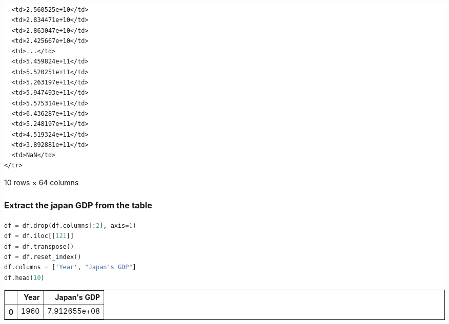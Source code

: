       <td>2.560525e+10</td>
      <td>2.834471e+10</td>
      <td>2.863047e+10</td>
      <td>2.425667e+10</td>
      <td>...</td>
      <td>5.459824e+11</td>
      <td>5.520251e+11</td>
      <td>5.263197e+11</td>
      <td>5.947493e+11</td>
      <td>5.575314e+11</td>
      <td>6.436287e+11</td>
      <td>5.248197e+11</td>
      <td>4.519324e+11</td>
      <td>3.892881e+11</td>
      <td>NaN</td>
    </tr>
  </tbody>
</table>
<p>10 rows × 64 columns</p>
</div>



### Extract the japan GDP from the table 


```python
df = df.drop(df.columns[:2], axis=1)
df = df.iloc[[121]]
df = df.transpose()
df = df.reset_index()
df.columns = ['Year', "Japan's GDP"]
df.head(10)

```




<div>
<style scoped>
    .dataframe tbody tr th:only-of-type {
        vertical-align: middle;
    }

    .dataframe tbody tr th {
        vertical-align: top;
    }

    .dataframe thead th {
        text-align: right;
    }
</style>
<table border="1" class="dataframe">
  <thead>
    <tr style="text-align: right;">
      <th></th>
      <th>Year</th>
      <th>Japan's GDP</th>
    </tr>
  </thead>
  <tbody>
    <tr>
      <th>0</th>
      <td>1960</td>
      <td>7.912655e+08</td>
    </tr>
    <tr>